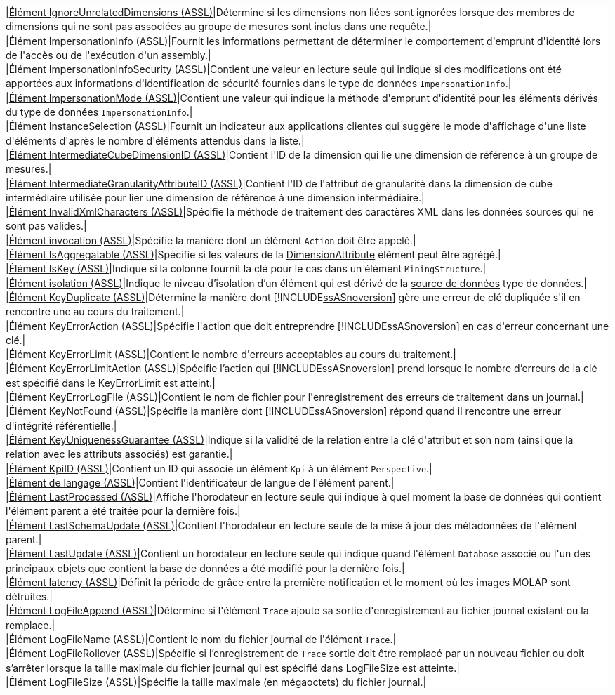 |[Élément IgnoreUnrelatedDimensions &#40;ASSL&#41;](../collections/dimensions-element-assl.md)|Détermine si les dimensions non liées sont ignorées lorsque des membres de dimensions qui ne sont pas associées au groupe de mesures sont inclus dans une requête.|  
|[Élément ImpersonationInfo &#40;ASSL&#41;](impersonationinfo-element-assl.md)|Fournit les informations permettant de déterminer le comportement d'emprunt d'identité lors de l'accès ou de l'exécution d'un assembly.|  
|[Élément ImpersonationInfoSecurity &#40;ASSL&#41;](impersonationinfosecurity-element-assl.md)|Contient une valeur en lecture seule qui indique si des modifications ont été apportées aux informations d'identification de sécurité fournies dans le type de données `ImpersonationInfo`.|  
|[Élément ImpersonationMode &#40;ASSL&#41;](impersonationmode-element-assl.md)|Contient une valeur qui indique la méthode d'emprunt d'identité pour les éléments dérivés du type de données `ImpersonationInfo`.|  
|[Élément InstanceSelection &#40;ASSL&#41;](instanceselection-element-assl.md)|Fournit un indicateur aux applications clientes qui suggère le mode d'affichage d'une liste d'éléments d'après le nombre d'éléments attendus dans la liste.|  
|[Élément IntermediateCubeDimensionID &#40;ASSL&#41;](intermediatecubedimensionid-element-assl.md)|Contient l'ID de la dimension qui lie une dimension de référence à un groupe de mesures.|  
|[Élément IntermediateGranularityAttributeID &#40;ASSL&#41;](intermediategranularityattributeid-element-assl.md)|Contient l'ID de l'attribut de granularité dans la dimension de cube intermédiaire utilisée pour lier une dimension de référence à une dimension intermédiaire.|  
|[Élément InvalidXmlCharacters &#40;ASSL&#41;](invalidxmlcharacters-element-assl.md)|Spécifie la méthode de traitement des caractères XML dans les données sources qui ne sont pas valides.|  
|[Élément invocation &#40;ASSL&#41;](invocation-element-assl.md)|Spécifie la manière dont un élément `Action` doit être appelé.|  
|[Élément IsAggregatable &#40;ASSL&#41;](isaggregatable-element-assl.md)|Spécifie si les valeurs de la [DimensionAttribute](../data-type/dimensionattribute-data-type-assl.md) élément peut être agrégé.|  
|[Élément IsKey &#40;ASSL&#41;](iskey-element-assl.md)|Indique si la colonne fournit la clé pour le cas dans un élément `MiningStructure`.|  
|[Élément isolation &#40;ASSL&#41;](isolation-element-assl.md)|Indique le niveau d’isolation d’un élément qui est dérivé de la [source de données](../data-type/datasource-data-type-assl.md) type de données.|  
|[Élément KeyDuplicate &#40;ASSL&#41;](keyduplicate-element-assl.md)|Détermine la manière dont [!INCLUDE[ssASnoversion](../../../includes/ssasnoversion-md.md)] gère une erreur de clé dupliquée s'il en rencontre une au cours du traitement.|  
|[Élément KeyErrorAction &#40;ASSL&#41;](keyerroraction-element-assl.md)|Spécifie l'action que doit entreprendre [!INCLUDE[ssASnoversion](../../../includes/ssasnoversion-md.md)] en cas d'erreur concernant une clé.|  
|[Élément KeyErrorLimit &#40;ASSL&#41;](keyerrorlimit-element-assl.md)|Contient le nombre d'erreurs acceptables au cours du traitement.|  
|[Élément KeyErrorLimitAction &#40;ASSL&#41;](keyerrorlimitaction-element-assl.md)|Spécifie l’action qui [!INCLUDE[ssASnoversion](../../../includes/ssasnoversion-md.md)] prend lorsque le nombre d’erreurs de la clé est spécifié dans le [KeyErrorLimit](keyerrorlimit-element-assl.md) est atteint.|  
|[Élément KeyErrorLogFile &#40;ASSL&#41;](../objects/file-element-assl.md)|Contient le nom de fichier pour l'enregistrement des erreurs de traitement dans un journal.|  
|[Élément KeyNotFound &#40;ASSL&#41;](keynotfound-element-assl.md)|Spécifie la manière dont [!INCLUDE[ssASnoversion](../../../includes/ssasnoversion-md.md)] répond quand il rencontre une erreur d'intégrité référentielle.|  
|[Élément KeyUniquenessGuarantee &#40;ASSL&#41;](keyuniquenessguarantee-element-assl.md)|Indique si la validité de la relation entre la clé d'attribut et son nom (ainsi que la relation avec les attributs associés) est garantie.|  
|[Élément KpiID &#40;ASSL&#41;](kpiid-element-assl.md)|Contient un ID qui associe un élément `Kpi` à un élément `Perspective`.|  
|[Élément de langage &#40;ASSL&#41;](language-element-assl.md)|Contient l'identificateur de langue de l'élément parent.|  
|[Élément LastProcessed &#40;ASSL&#41;](lastprocessed-element-assl.md)|Affiche l'horodateur en lecture seule qui indique à quel moment la base de données qui contient l'élément parent a été traitée pour la dernière fois.|  
|[Élément LastSchemaUpdate &#40;ASSL&#41;](lastschemaupdate-element-assl.md)|Contient l'horodateur en lecture seule de la mise à jour des métadonnées de l'élément parent.|  
|[Élément LastUpdate &#40;ASSL&#41;](lastupdate-element-assl.md)|Contient un horodateur en lecture seule qui indique quand l'élément `Database` associé ou l'un des principaux objets que contient la base de données a été modifié pour la dernière fois.|  
|[Élément latency &#40;ASSL&#41;](latency-element-assl.md)|Définit la période de grâce entre la première notification et le moment où les images MOLAP sont détruites.|  
|[Élément LogFileAppend &#40;ASSL&#41;](logfileappend-element-assl.md)|Détermine si l'élément `Trace` ajoute sa sortie d'enregistrement au fichier journal existant ou la remplace.|  
|[Élément LogFileName &#40;ASSL&#41;](logfilename-element-assl.md)|Contient le nom du fichier journal de l'élément `Trace`.|  
|[Élément LogFileRollover &#40;ASSL&#41;](logfilerollover-element-assl.md)|Spécifie si l’enregistrement de `Trace` sortie doit être remplacé par un nouveau fichier ou doit s’arrêter lorsque la taille maximale du fichier journal qui est spécifié dans [LogFileSize](logfilesize-element-assl.md) est atteinte.|  
|[Élément LogFileSize &#40;ASSL&#41;](logfilesize-element-assl.md)|Spécifie la taille maximale (en mégaoctets) du fichier journal.|  